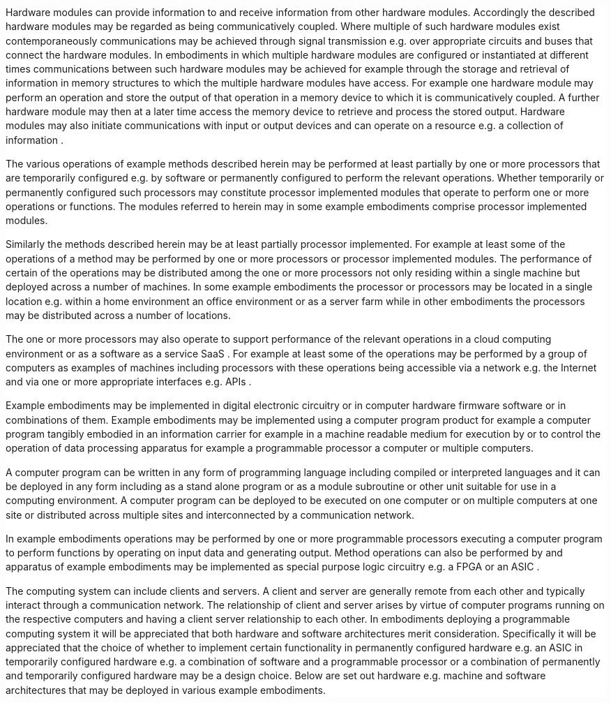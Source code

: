 Hardware modules can provide information to and receive information from other hardware modules. Accordingly the described hardware modules may be regarded as being communicatively coupled. Where multiple of such hardware modules exist contemporaneously communications may be achieved through signal transmission e.g. over appropriate circuits and buses that connect the hardware modules. In embodiments in which multiple hardware modules are configured or instantiated at different times communications between such hardware modules may be achieved for example through the storage and retrieval of information in memory structures to which the multiple hardware modules have access. For example one hardware module may perform an operation and store the output of that operation in a memory device to which it is communicatively coupled. A further hardware module may then at a later time access the memory device to retrieve and process the stored output. Hardware modules may also initiate communications with input or output devices and can operate on a resource e.g. a collection of information .

The various operations of example methods described herein may be performed at least partially by one or more processors that are temporarily configured e.g. by software or permanently configured to perform the relevant operations. Whether temporarily or permanently configured such processors may constitute processor implemented modules that operate to perform one or more operations or functions. The modules referred to herein may in some example embodiments comprise processor implemented modules.

Similarly the methods described herein may be at least partially processor implemented. For example at least some of the operations of a method may be performed by one or more processors or processor implemented modules. The performance of certain of the operations may be distributed among the one or more processors not only residing within a single machine but deployed across a number of machines. In some example embodiments the processor or processors may be located in a single location e.g. within a home environment an office environment or as a server farm while in other embodiments the processors may be distributed across a number of locations.

The one or more processors may also operate to support performance of the relevant operations in a cloud computing environment or as a software as a service SaaS . For example at least some of the operations may be performed by a group of computers as examples of machines including processors with these operations being accessible via a network e.g. the Internet and via one or more appropriate interfaces e.g. APIs .

Example embodiments may be implemented in digital electronic circuitry or in computer hardware firmware software or in combinations of them. Example embodiments may be implemented using a computer program product for example a computer program tangibly embodied in an information carrier for example in a machine readable medium for execution by or to control the operation of data processing apparatus for example a programmable processor a computer or multiple computers.

A computer program can be written in any form of programming language including compiled or interpreted languages and it can be deployed in any form including as a stand alone program or as a module subroutine or other unit suitable for use in a computing environment. A computer program can be deployed to be executed on one computer or on multiple computers at one site or distributed across multiple sites and interconnected by a communication network.

In example embodiments operations may be performed by one or more programmable processors executing a computer program to perform functions by operating on input data and generating output. Method operations can also be performed by and apparatus of example embodiments may be implemented as special purpose logic circuitry e.g. a FPGA or an ASIC .

The computing system can include clients and servers. A client and server are generally remote from each other and typically interact through a communication network. The relationship of client and server arises by virtue of computer programs running on the respective computers and having a client server relationship to each other. In embodiments deploying a programmable computing system it will be appreciated that both hardware and software architectures merit consideration. Specifically it will be appreciated that the choice of whether to implement certain functionality in permanently configured hardware e.g. an ASIC in temporarily configured hardware e.g. a combination of software and a programmable processor or a combination of permanently and temporarily configured hardware may be a design choice. Below are set out hardware e.g. machine and software architectures that may be deployed in various example embodiments.
